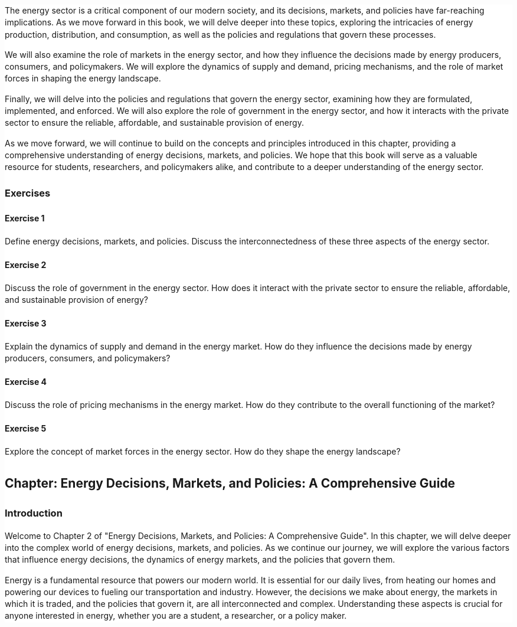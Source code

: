 The energy sector is a critical component of our modern society, and its decisions, markets, and policies have far-reaching implications. As we move forward in this book, we will delve deeper into these topics, exploring the intricacies of energy production, distribution, and consumption, as well as the policies and regulations that govern these processes.

We will also examine the role of markets in the energy sector, and how they influence the decisions made by energy producers, consumers, and policymakers. We will explore the dynamics of supply and demand, pricing mechanisms, and the role of market forces in shaping the energy landscape.

Finally, we will delve into the policies and regulations that govern the energy sector, examining how they are formulated, implemented, and enforced. We will also explore the role of government in the energy sector, and how it interacts with the private sector to ensure the reliable, affordable, and sustainable provision of energy.

As we move forward, we will continue to build on the concepts and principles introduced in this chapter, providing a comprehensive understanding of energy decisions, markets, and policies. We hope that this book will serve as a valuable resource for students, researchers, and policymakers alike, and contribute to a deeper understanding of the energy sector.

### Exercises

#### Exercise 1
Define energy decisions, markets, and policies. Discuss the interconnectedness of these three aspects of the energy sector.

#### Exercise 2
Discuss the role of government in the energy sector. How does it interact with the private sector to ensure the reliable, affordable, and sustainable provision of energy?

#### Exercise 3
Explain the dynamics of supply and demand in the energy market. How do they influence the decisions made by energy producers, consumers, and policymakers?

#### Exercise 4
Discuss the role of pricing mechanisms in the energy market. How do they contribute to the overall functioning of the market?

#### Exercise 5
Explore the concept of market forces in the energy sector. How do they shape the energy landscape?

## Chapter: Energy Decisions, Markets, and Policies: A Comprehensive Guide

### Introduction

Welcome to Chapter 2 of "Energy Decisions, Markets, and Policies: A Comprehensive Guide". In this chapter, we will delve deeper into the complex world of energy decisions, markets, and policies. As we continue our journey, we will explore the various factors that influence energy decisions, the dynamics of energy markets, and the policies that govern them.

Energy is a fundamental resource that powers our modern world. It is essential for our daily lives, from heating our homes and powering our devices to fueling our transportation and industry. However, the decisions we make about energy, the markets in which it is traded, and the policies that govern it, are all interconnected and complex. Understanding these aspects is crucial for anyone interested in energy, whether you are a student, a researcher, or a policy maker.
